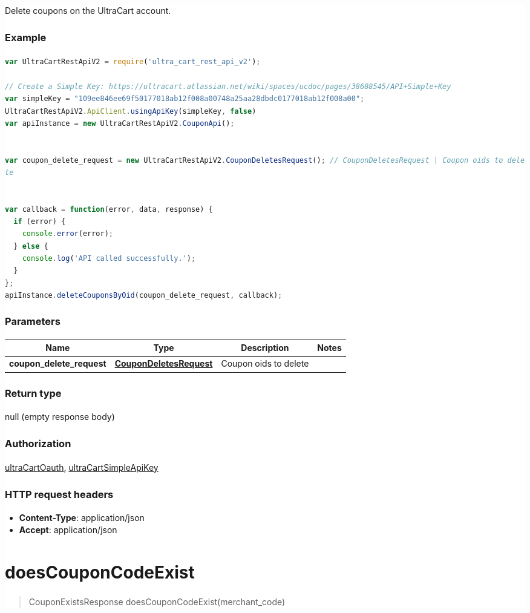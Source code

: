 Delete coupons on the UltraCart account. 

### Example
```javascript
var UltraCartRestApiV2 = require('ultra_cart_rest_api_v2');

// Create a Simple Key: https://ultracart.atlassian.net/wiki/spaces/ucdoc/pages/38688545/API+Simple+Key
var simpleKey = "109ee846ee69f50177018ab12f008a00748a25aa28dbdc0177018ab12f008a00";
UltraCartRestApiV2.ApiClient.usingApiKey(simpleKey, false)
var apiInstance = new UltraCartRestApiV2.CouponApi();


var coupon_delete_request = new UltraCartRestApiV2.CouponDeletesRequest(); // CouponDeletesRequest | Coupon oids to delete


var callback = function(error, data, response) {
  if (error) {
    console.error(error);
  } else {
    console.log('API called successfully.');
  }
};
apiInstance.deleteCouponsByOid(coupon_delete_request, callback);
```

### Parameters

Name | Type | Description  | Notes
------------- | ------------- | ------------- | -------------
 **coupon_delete_request** | [**CouponDeletesRequest**](CouponDeletesRequest.md)| Coupon oids to delete | 

### Return type

null (empty response body)

### Authorization

[ultraCartOauth](../README.md#ultraCartOauth), [ultraCartSimpleApiKey](../README.md#ultraCartSimpleApiKey)

### HTTP request headers

 - **Content-Type**: application/json
 - **Accept**: application/json

<a name="doesCouponCodeExist"></a>
# **doesCouponCodeExist**
> CouponExistsResponse doesCouponCodeExist(merchant_code)
